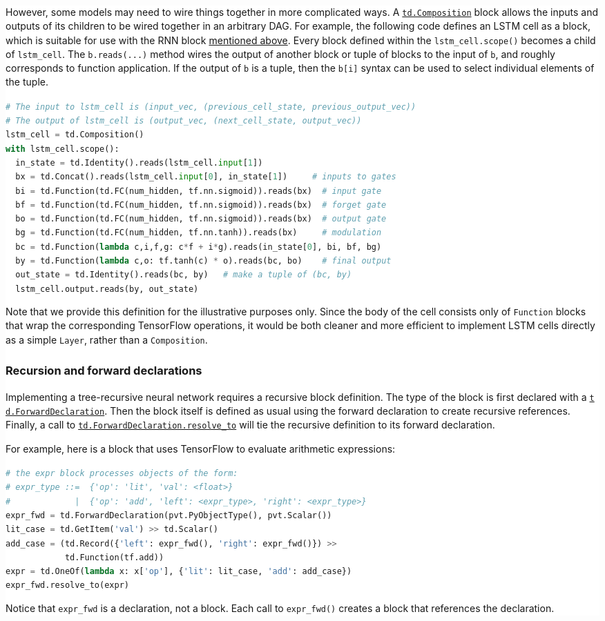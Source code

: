 However, some models may need to wire things together in more complicated ways.
A [`td.Composition`](py/td.md#td.Composition) block allows the inputs and
outputs of its children to be wired together in an arbitrary DAG.  For example,
the following code defines an LSTM cell as a block, which is suitable for use
with the RNN block [mentioned above](#sequences). Every block defined within the
`lstm_cell.scope()` becomes a child of `lstm_cell`. The `b.reads(...)` method
wires the output of another block or tuple of blocks to the input of `b`, and
roughly corresponds to function application.  If the output of `b` is a tuple,
then the `b[i]` syntax can be used to select individual elements of the tuple.

```python
# The input to lstm_cell is (input_vec, (previous_cell_state, previous_output_vec))
# The output of lstm_cell is (output_vec, (next_cell_state, output_vec))
lstm_cell = td.Composition()
with lstm_cell.scope():
  in_state = td.Identity().reads(lstm_cell.input[1])
  bx = td.Concat().reads(lstm_cell.input[0], in_state[1])     # inputs to gates
  bi = td.Function(td.FC(num_hidden, tf.nn.sigmoid)).reads(bx)  # input gate
  bf = td.Function(td.FC(num_hidden, tf.nn.sigmoid)).reads(bx)  # forget gate
  bo = td.Function(td.FC(num_hidden, tf.nn.sigmoid)).reads(bx)  # output gate
  bg = td.Function(td.FC(num_hidden, tf.nn.tanh)).reads(bx)     # modulation
  bc = td.Function(lambda c,i,f,g: c*f + i*g).reads(in_state[0], bi, bf, bg)
  by = td.Function(lambda c,o: tf.tanh(c) * o).reads(bc, bo)    # final output
  out_state = td.Identity().reads(bc, by)   # make a tuple of (bc, by)
  lstm_cell.output.reads(by, out_state)
```

Note that we provide this definition for the illustrative purposes only.
Since the body of the cell consists only of `Function` blocks that wrap the
corresponding TensorFlow operations, it would be both cleaner and more
efficient to implement LSTM cells directly as a simple `Layer`, rather than a
`Composition`.


### Recursion and forward declarations

Implementing a tree-recursive neural network requires a recursive block
definition.  The type of the block is first declared with
a [`td.ForwardDeclaration`](py/td.md#td.ForwardDeclaration).  Then the block
itself is defined as usual using the forward declaration to create recursive
references.  Finally, a call
to
[`td.ForwardDeclaration.resolve_to`](py/td.md#td.ForwardDeclaration.resolve_to)
will tie the recursive definition to its forward declaration.

For example, here is a block that uses TensorFlow to evaluate arithmetic
expressions:

```python
# the expr block processes objects of the form:
# expr_type ::=  {'op': 'lit', 'val': <float>}
#             |  {'op': 'add', 'left': <expr_type>, 'right': <expr_type>}
expr_fwd = td.ForwardDeclaration(pvt.PyObjectType(), pvt.Scalar())
lit_case = td.GetItem('val') >> td.Scalar()
add_case = (td.Record({'left': expr_fwd(), 'right': expr_fwd()}) >>
            td.Function(tf.add))
expr = td.OneOf(lambda x: x['op'], {'lit': lit_case, 'add': add_case})
expr_fwd.resolve_to(expr)
```

Notice that `expr_fwd` is a declaration, not a block.  Each call to
`expr_fwd()` creates a block that references the declaration.

